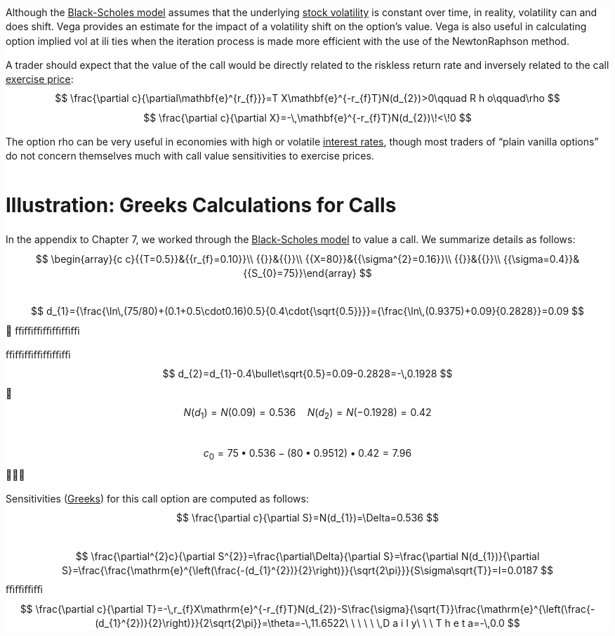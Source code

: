 Although the [Black-Scholes model](../../Financial%20Instruments/Black%20Scholes%20Derivation.md) assumes that the underlying [stock volatility](../../Financial%20Instruments/Financial%20Derivatives%20and%20Quantitative%20Methods/Option%20Risk.md) is constant over time, in reality, volatility can and does shift. Vega provides an estimate for the impact of a volatility shift on the option’s value. Vega is also useful in calculating option implied vol at ili ties when the iteration process is made more efficient with the use of the NewtonRaphson method.  

A trader should expect that the value of the call would be directly related to the riskless return rate and inversely related to the call [exercise price](../Financial%20Asset%20Pricing%20Theory%20Overview/Chapter%2012%20-%20Derivatives/Options.md):  
$$
\frac{\partial c}{\partial\mathbf{e}^{r_{f}}}=T X\mathbf{e}^{-r_{f}T}N(d_{2})>0\qquad R h o\qquad\rho
$$  $$
\frac{\partial c}{\partial X}=-\,\mathbf{e}^{-r_{f}T}N(d_{2})\!<\!0
$$  

The option rho can be very useful in economies with high or volatile [interest rates](../Fixed%20Income%20Securities%20Tools%20for%20Today's%20Markets/Chapter%202/Interest%20Rate%20Quotations.md), though most traders of “plain vanilla options” do not concern themselves much with call value sensitivities to exercise prices.  

# Illustration: Greeks Calculations for Calls  

In the appendix to Chapter 7, we worked through the [Black-Scholes model](../../Financial%20Instruments/Black%20Scholes%20Derivation.md) to value a call. We summarize details as follows:  
$$
\begin{array}{c c}{{T=0.5}}&{{r_{f}=0.10}}\\ {{}}&{{}}\\ {{X=80}}&{{\sigma^{2}=0.16}}\\ {{}}&{{}}\\ {{\sigma=0.4}}&{{S_{0}=75}}\end{array}
$$  
$$
d_{1}={\frac{\ln\,(75/80)+(0.1+0.5\cdot0.16)0.5}{0.4\cdot{\sqrt{0.5}}}}={\frac{\ln\,(0.9375)+0.09}{0.2828}}=0.09
$$
  ﬃﬃﬃﬃﬃﬃﬃ  

ﬃﬃﬃﬃﬃﬃﬃ $$
d_{2}=d_{1}-0.4\bullet\sqrt{0.5}=0.09-0.2828=-\,0.1928
$$
   
$$
N(d_{1})=N(0.09)=0.536\quad N(d_{2})=N(-0.1928)=0.42
$$  
$$
c_{0}=75\bullet0.536-(80\bullet0.9512)\bullet0.42=7.96
$$
     

Sensitivities ([Greeks](../../Financial%20Engineering/Derivatives/Part%20V%20-%20Options%20Pricing/Chapter%2026%20-%20Pricing%20Options:%20Monte%20Carlo%20Simulation.md)) for this call option are computed as follows:  
$$
\frac{\partial c}{\partial S}=N(d_{1})=\Delta=0.536
$$  
$$
\frac{\partial^{2}c}{\partial S^{2}}=\frac{\partial\Delta}{\partial S}=\frac{\partial N(d_{1})}{\partial S}=\frac{\frac{\mathrm{e}^{\left(\frac{-(d_{1}^{2})}{2}\right)}}{\sqrt{2\pi}}}{S\sigma\sqrt{T}}=I=0.0187
$$
 ﬃﬃﬃﬃ  
$$
\frac{\partial c}{\partial T}=-\,r_{f}X\mathrm{e}^{-r_{f}T}N(d_{2})-S\frac{\sigma}{\sqrt{T}}\frac{\mathrm{e}^{\left(\frac{-(d_{1}^{2})}{2}\right)}}{2\sqrt{2\pi}}=\theta=-\,11.6522\ \ \ \ \ \,D a i l y\ \ \ T h e t a=-\,0.0
$$